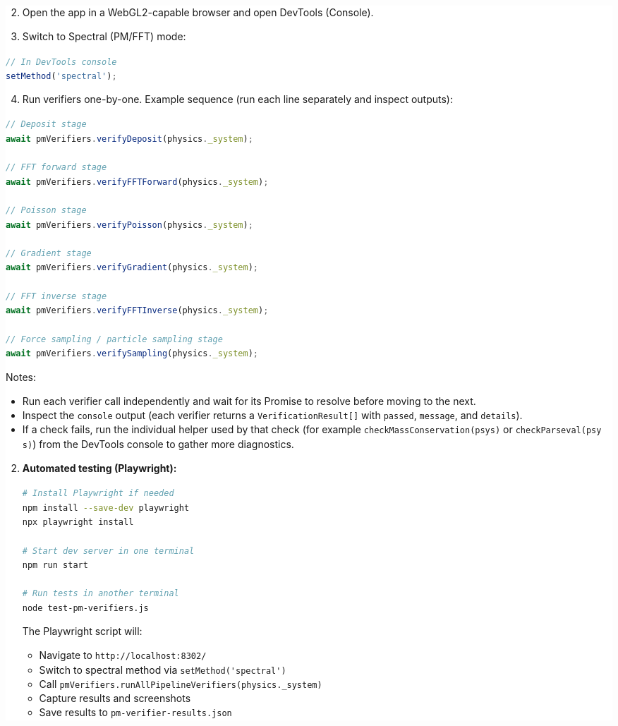 2. Open the app in a WebGL2-capable browser and open DevTools (Console).

3. Switch to Spectral (PM/FFT) mode:

```javascript
// In DevTools console
setMethod('spectral');
```

4. Run verifiers one-by-one. Example sequence (run each line separately and inspect outputs):

```javascript
// Deposit stage
await pmVerifiers.verifyDeposit(physics._system);

// FFT forward stage
await pmVerifiers.verifyFFTForward(physics._system);

// Poisson stage
await pmVerifiers.verifyPoisson(physics._system);

// Gradient stage
await pmVerifiers.verifyGradient(physics._system);

// FFT inverse stage
await pmVerifiers.verifyFFTInverse(physics._system);

// Force sampling / particle sampling stage
await pmVerifiers.verifySampling(physics._system);
```

Notes:
- Run each verifier call independently and wait for its Promise to resolve before moving to the next.
- Inspect the `console` output (each verifier returns a `VerificationResult[]` with `passed`, `message`, and `details`).
- If a check fails, run the individual helper used by that check (for example `checkMassConservation(psys)` or `checkParseval(psys)`) from the DevTools console to gather more diagnostics.


2. **Automated testing (Playwright):**
   ```bash
   # Install Playwright if needed
   npm install --save-dev playwright
   npx playwright install
   
   # Start dev server in one terminal
   npm run start
   
   # Run tests in another terminal
   node test-pm-verifiers.js
   ```
   
   The Playwright script will:
   - Navigate to `http://localhost:8302/`
   - Switch to spectral method via `setMethod('spectral')`
   - Call `pmVerifiers.runAllPipelineVerifiers(physics._system)`
   - Capture results and screenshots
   - Save results to `pm-verifier-results.json`
